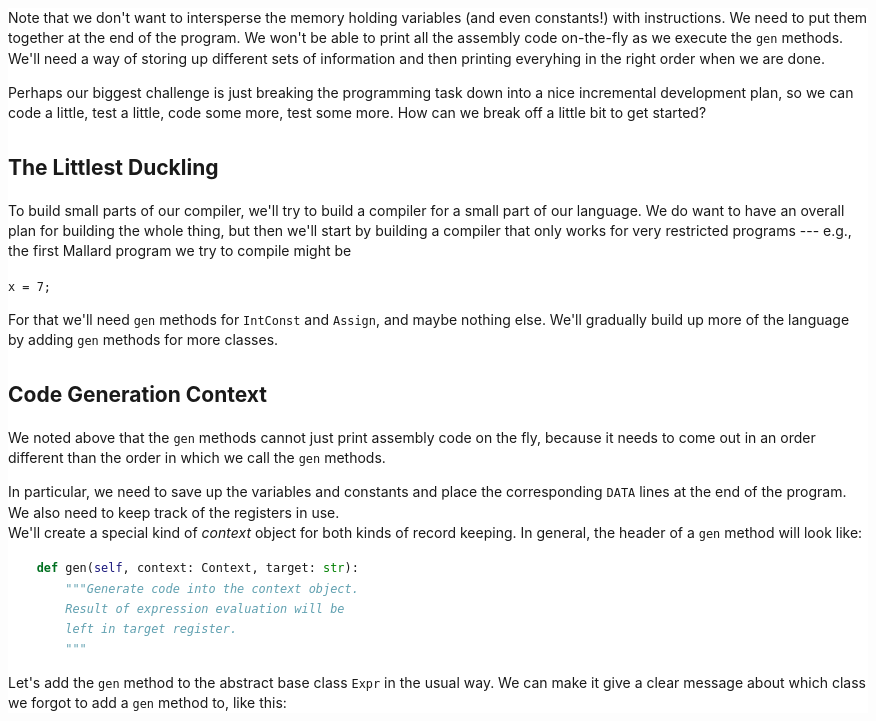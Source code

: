 Note that we don't want to intersperse the memory holding 
variables (and even constants!) with instructions.  We need 
to put them together at the end of the program.  We won't be 
able to print all the assembly code on-the-fly as we execute 
the `gen` methods.  We'll need a way of storing up different 
sets of information and then printing everyhing in the right 
order when we are done.  

Perhaps our biggest challenge is just breaking the programming 
task down into a nice incremental development plan, so we can 
code a little, test a little, code some more, test some more. 
How can we break off a little bit to get started? 

## The Littlest Duckling

To build small parts of our compiler, we'll try to build 
a compiler for a small part of our language.  We do want to have 
an overall plan for building the whole thing, but then we'll 
start by building a compiler that only works for very restricted 
programs --- e.g., the first Mallard program we try to compile might be 

```
x = 7; 
```

For that we'll need `gen` methods for ```IntConst```
and `Assign`, and maybe nothing else.  We'll gradually build
up more of the language by adding `gen` methods for more 
classes. 

## Code Generation Context

We noted above that the `gen` methods cannot just print 
assembly code on the fly, because it needs to come out in an 
order different than the order in which we call the `gen` methods. 

In particular, we need to save up the variables and constants 
and place the corresponding `DATA` lines at the end of the 
program.  We also need to keep track of the registers in use.  
We'll create a special kind of *context* object for both kinds
of record keeping.   In general, the header of a `gen` 
method will look like: 

```python
    def gen(self, context: Context, target: str): 
        """Generate code into the context object. 
        Result of expression evaluation will be 
        left in target register.
        """
```

Let's add the `gen` method to the abstract base class
`Expr` in the usual way.  We can make it give a clear
message about which class we forgot to add a `gen` method
to, like this: 
